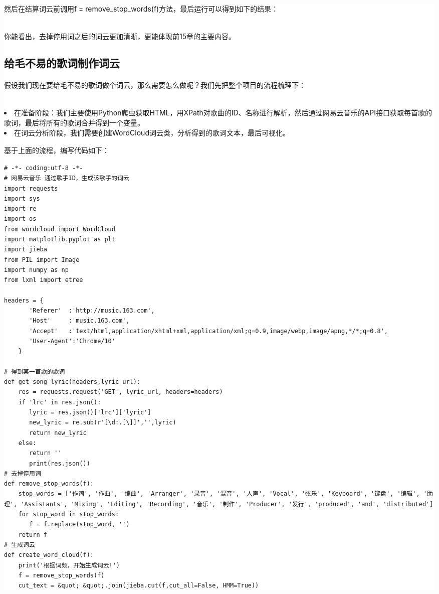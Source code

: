 然后在结算词云前调用f = remove_stop_words(f)方法，最后运行可以得到如下的结果：

<img src="https://static001.geekbang.org/resource/image/d0/ed/d0bd9cde1e1c0638976cef26b519fded.png" alt=""><br>
你能看出，去掉停用词之后的词云更加清晰，更能体现前15章的主要内容。

## 给毛不易的歌词制作词云

假设我们现在要给毛不易的歌词做个词云，那么需要怎么做呢？我们先把整个项目的流程梳理下：

<img src="https://static001.geekbang.org/resource/image/7c/97/7cff33b392cec653ca2e68fbecd4ef97.jpg" alt="">

<li>
在准备阶段：我们主要使用Python爬虫获取HTML，用XPath对歌曲的ID、名称进行解析，然后通过网易云音乐的API接口获取每首歌的歌词，最后将所有的歌词合并得到一个变量。
</li>
<li>
在词云分析阶段，我们需要创建WordCloud词云类，分析得到的歌词文本，最后可视化。
</li>

基于上面的流程，编写代码如下：

```
# -*- coding:utf-8 -*-
# 网易云音乐 通过歌手ID，生成该歌手的词云
import requests
import sys
import re
import os
from wordcloud import WordCloud
import matplotlib.pyplot as plt
import jieba
from PIL import Image
import numpy as np
from lxml import etree
 
headers = {
       'Referer'  :'http://music.163.com',
       'Host'     :'music.163.com',
       'Accept'   :'text/html,application/xhtml+xml,application/xml;q=0.9,image/webp,image/apng,*/*;q=0.8',
       'User-Agent':'Chrome/10'
    }
 
# 得到某一首歌的歌词
def get_song_lyric(headers,lyric_url):
    res = requests.request('GET', lyric_url, headers=headers)
    if 'lrc' in res.json():
       lyric = res.json()['lrc']['lyric']
       new_lyric = re.sub(r'[\d:.[\]]','',lyric)
       return new_lyric
    else:
       return ''
       print(res.json())
# 去掉停用词
def remove_stop_words(f):
    stop_words = ['作词', '作曲', '编曲', 'Arranger', '录音', '混音', '人声', 'Vocal', '弦乐', 'Keyboard', '键盘', '编辑', '助理', 'Assistants', 'Mixing', 'Editing', 'Recording', '音乐', '制作', 'Producer', '发行', 'produced', 'and', 'distributed']
    for stop_word in stop_words:
       f = f.replace(stop_word, '')
    return f
# 生成词云
def create_word_cloud(f):
    print('根据词频，开始生成词云!')
    f = remove_stop_words(f)
    cut_text = &quot; &quot;.join(jieba.cut(f,cut_all=False, HMM=True))
```